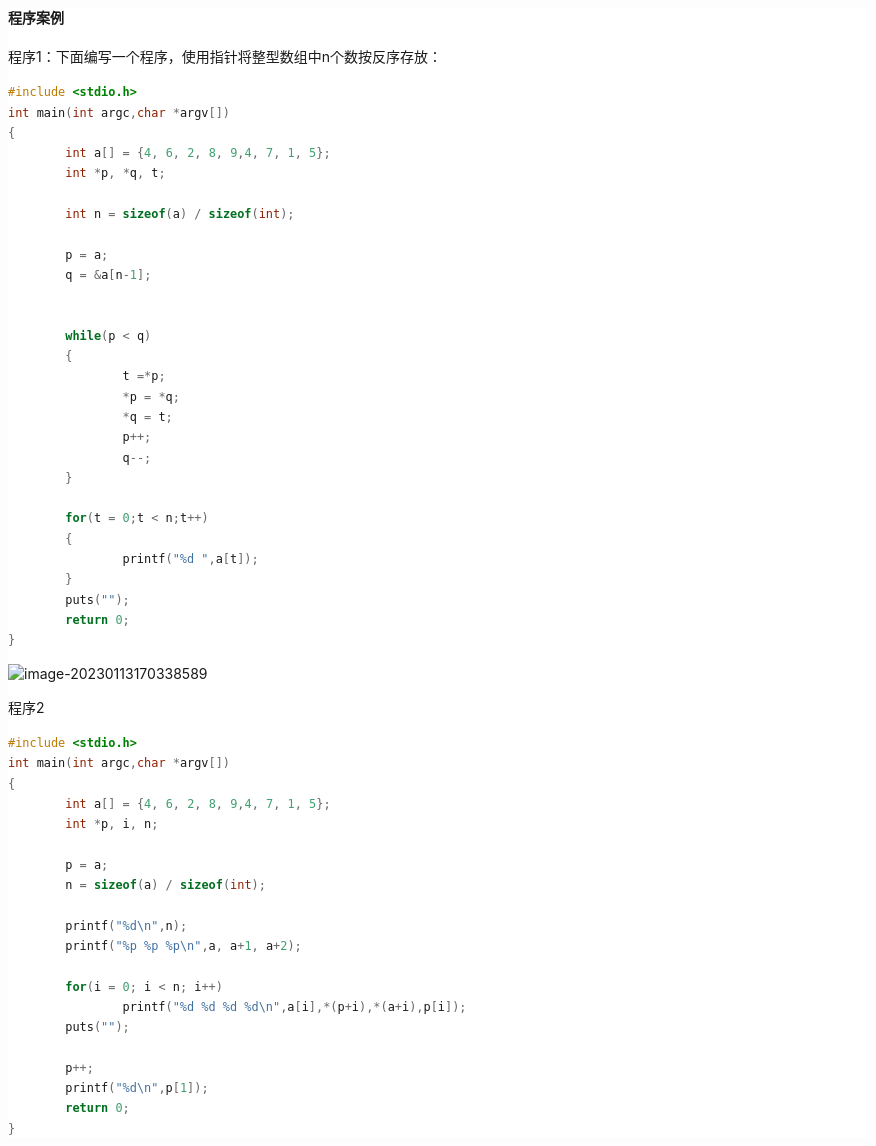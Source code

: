 #### 程序案例

程序1：下面编写一个程序，使用指针将整型数组中n个数按反序存放：

```c
#include <stdio.h>
int main(int argc,char *argv[])
{
        int a[] = {4, 6, 2, 8, 9,4, 7, 1, 5};
        int *p, *q, t;

        int n = sizeof(a) / sizeof(int);
        
        p = a;
        q = &a[n-1];


        while(p < q)
        {
                t =*p;
                *p = *q;
                *q = t;
                p++;
                q--;
        }

        for(t = 0;t < n;t++)
        {
                printf("%d ",a[t]);
        }  
        puts("");
        return 0;
}
```

![image-20230113170338589](https://raw.githubusercontent.com/kurisaW/picbed/main/img/202301131703949.png)

程序2

```c
#include <stdio.h>
int main(int argc,char *argv[])
{
        int a[] = {4, 6, 2, 8, 9,4, 7, 1, 5};
        int *p, i, n;

        p = a;
        n = sizeof(a) / sizeof(int);

        printf("%d\n",n);
        printf("%p %p %p\n",a, a+1, a+2);

        for(i = 0; i < n; i++)
                printf("%d %d %d %d\n",a[i],*(p+i),*(a+i),p[i]);
        puts("");

        p++;
        printf("%d\n",p[1]);
        return 0;
}
```
